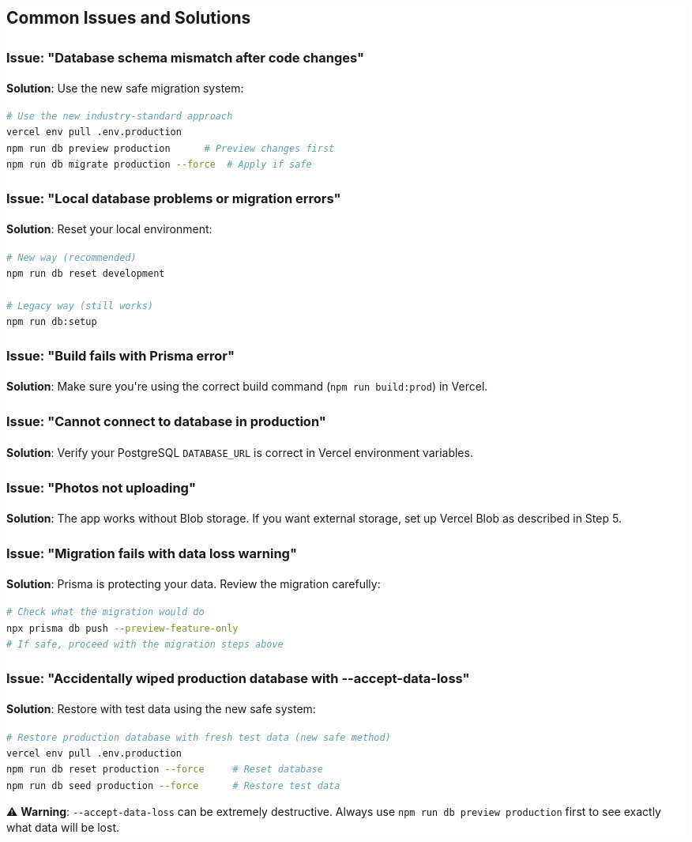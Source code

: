 ## Common Issues and Solutions

### Issue: "Database schema mismatch after code changes"
**Solution**: Use the new safe migration system:
```bash
# Use the new industry-standard approach
vercel env pull .env.production
npm run db preview production      # Preview changes first
npm run db migrate production --force  # Apply if safe
```

### Issue: "Local database problems or migration errors"
**Solution**: Reset your local environment:
```bash
# New way (recommended)
npm run db reset development

# Legacy way (still works)
npm run db:setup
```

### Issue: "Build fails with Prisma error"
**Solution**: Make sure you're using the correct build command (`npm run build:prod`) in Vercel.

### Issue: "Cannot connect to database in production"
**Solution**: Verify your PostgreSQL `DATABASE_URL` is correct in Vercel environment variables.

### Issue: "Photos not uploading"
**Solution**: The app works without Blob storage. If you want external storage, set up Vercel Blob as described in Step 5.

### Issue: "Migration fails with data loss warning"
**Solution**: Prisma is protecting your data. Review the migration carefully:
```bash
# Check what the migration would do
npx prisma db push --preview-feature-only
# If safe, proceed with the migration steps above
```

### Issue: "Accidentally wiped production database with --accept-data-loss"
**Solution**: Restore with test data using the new safe system:
```bash
# Restore production database with fresh test data (new safe method)
vercel env pull .env.production
npm run db reset production --force     # Reset database
npm run db seed production --force      # Restore test data
```

⚠️ **Warning**: `--accept-data-loss` can be extremely destructive. Always use `npm run db preview production` first to see exactly what data will be lost.
